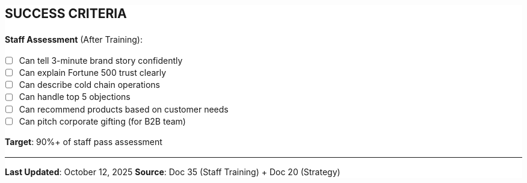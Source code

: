 ## SUCCESS CRITERIA

**Staff Assessment** (After Training):
- [ ] Can tell 3-minute brand story confidently
- [ ] Can explain Fortune 500 trust clearly
- [ ] Can describe cold chain operations
- [ ] Can handle top 5 objections
- [ ] Can recommend products based on customer needs
- [ ] Can pitch corporate gifting (for B2B team)

**Target**: 90%+ of staff pass assessment

---

**Last Updated**: October 12, 2025
**Source**: Doc 35 (Staff Training) + Doc 20 (Strategy)

